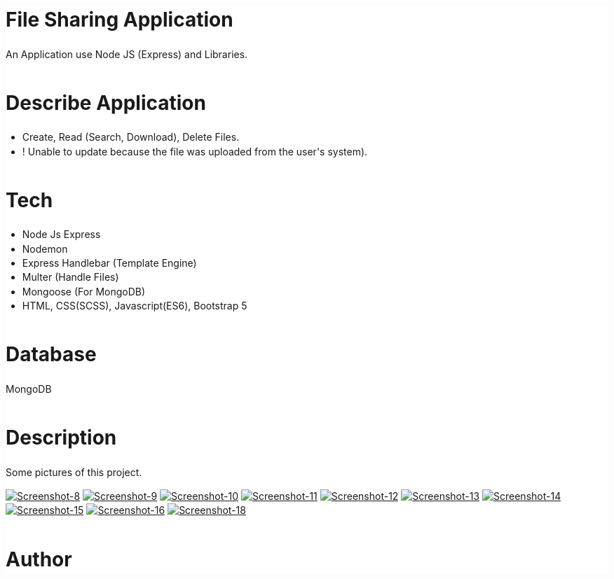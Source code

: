 # File Sharing Application

An Application use Node JS (Express) and Libraries.

# Describe Application

<ul>
    <li>Create, Read (Search, Download), Delete Files.</li>
    <li>! Unable to update because the file was uploaded from the user's system).</li>
</ul>

# Tech

<ul>
    <li>Node Js Express</li>
    <li>Nodemon</li>
    <li>Express Handlebar (Template Engine)</li>
    <li>Multer (Handle Files)</li>
    <li>Mongoose (For MongoDB)</li>
    <li>HTML, CSS(SCSS), Javascript(ES6), Bootstrap 5</li>
</ul>

# Database

<p>MongoDB</p>

# Description

<p>Some pictures of this project.</p>
<a href="https://ibb.co/WD4grH8"><img src="https://i.ibb.co/N1dZ0FD/Screenshot-8.png" alt="Screenshot-8" border="0" width="100%"></a>
<a href="https://ibb.co/SJz3qgs"><img src="https://i.ibb.co/KmJrCg0/Screenshot-9.png" alt="Screenshot-9" border="0" width="100%"></a>
<a href="https://ibb.co/3WR6crv"><img src="https://i.ibb.co/mtNZ4D0/Screenshot-10.png" alt="Screenshot-10" border="0" width="100%"></a>
<a href="https://ibb.co/3MtKtsn"><img src="https://i.ibb.co/dLnZncR/Screenshot-11.png" alt="Screenshot-11" border="0" width="100%"></a>
<a href="https://ibb.co/wCgnj8P"><img src="https://i.ibb.co/5v4QwCS/Screenshot-12.png" alt="Screenshot-12" border="0" width="100%"></a>
<a href="https://ibb.co/0FRV8wm"><img src="https://i.ibb.co/fnzGBcq/Screenshot-13.png" alt="Screenshot-13" border="0" width="100%"></a>
<a href="https://ibb.co/Bf1HycY"><img src="https://i.ibb.co/qDZLN72/Screenshot-14.png" alt="Screenshot-14" border="0" width="100%"></a>
<a href="https://ibb.co/MVMbkp7"><img src="https://i.ibb.co/3NBwmWc/Screenshot-15.png" alt="Screenshot-15" border="0" width="100%"></a>
<a href="https://ibb.co/BV6JbdF"><img src="https://i.ibb.co/QFHVLzt/Screenshot-16.png" alt="Screenshot-16" border="0" width="100%"></a>
<a href="https://ibb.co/5nJBVDL"><img src="https://i.ibb.co/Hx9nQvq/Screenshot-18.png" alt="Screenshot-18" border="0" width="100%"></a>

# Author
